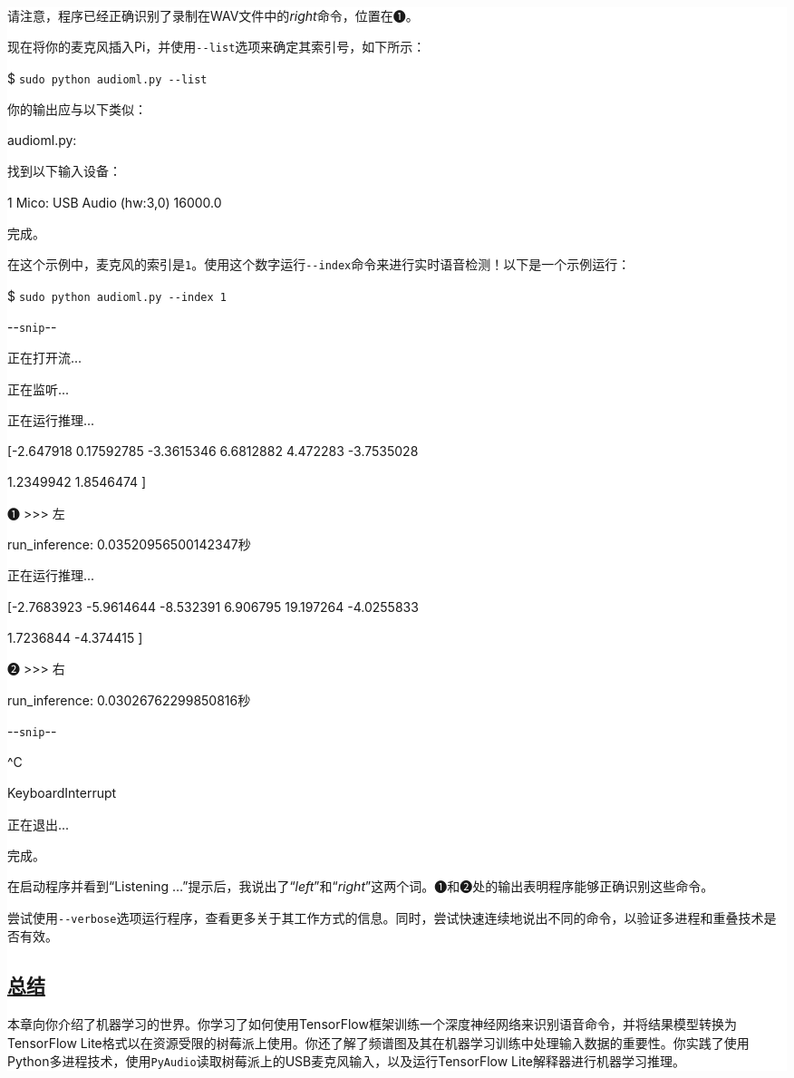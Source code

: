 请注意，程序已经正确识别了录制在WAV文件中的*right*命令，位置在❶。

现在将你的麦克风插入Pi，并使用`--list`选项来确定其索引号，如下所示：

$ `sudo python audioml.py --list`

你的输出应与以下类似：

audioml.py:

找到以下输入设备：

1 Mico: USB Audio (hw:3,0) 16000.0

完成。

在这个示例中，麦克风的索引是`1`。使用这个数字运行`--index`命令来进行实时语音检测！以下是一个示例运行：

$ `sudo python audioml.py --index 1`

--`snip`--

正在打开流...

正在监听...

正在运行推理...

[-2.647918    0.17592785 -3.3615346   6.6812882   4.472283   -3.7535028

1.2349942   1.8546474 ]

❶ >>> 左

run_inference: 0.03520956500142347秒

正在运行推理...

[-2.7683923 -5.9614644 -8.532391   6.906795  19.197264  -4.0255833

1.7236844 -4.374415 ]

❷ >>> 右

run_inference: 0.03026762299850816秒

--`snip`--

^C

KeyboardInterrupt

正在退出...

完成。

在启动程序并看到“Listening …”提示后，我说出了“*left*”和“*right*”这两个词。❶和❷处的输出表明程序能够正确识别这些命令。

尝试使用`--verbose`选项运行程序，查看更多关于其工作方式的信息。同时，尝试快速连续地说出不同的命令，以验证多进程和重叠技术是否有效。

## [总结](nsp-venkitachalam503045-0008.xhtml#rah1706)

本章向你介绍了机器学习的世界。你学习了如何使用TensorFlow框架训练一个深度神经网络来识别语音命令，并将结果模型转换为TensorFlow Lite格式以在资源受限的树莓派上使用。你还了解了频谱图及其在机器学习训练中处理输入数据的重要性。你实践了使用Python多进程技术，使用`PyAudio`读取树莓派上的USB麦克风输入，以及运行TensorFlow Lite解释器进行机器学习推理。
